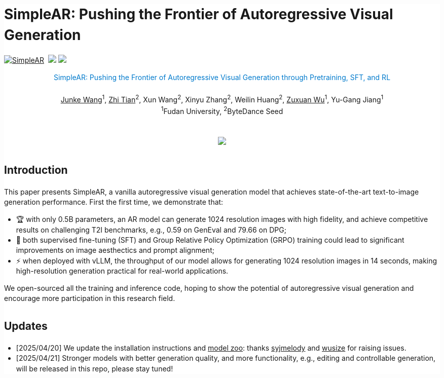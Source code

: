 # SimpleAR: Pushing the Frontier of Autoregressive Visual Generation

[![SimpleAR](https://img.shields.io/badge/Arxiv-SimpleAR-d32f2f.svg?logo=arXiv)](https://arxiv.org/abs/2504.11455)&#160;
<a href='https://huggingface.co/papers/2504.11455'><img src='https://img.shields.io/badge/%F0%9F%A4%97%20Hugging%20Face%20-paper-yellow'></a>
<a href='https://huggingface.co/Daniel0724/SimpleAR'><img src='https://img.shields.io/badge/%F0%9F%A4%97%20Hugging%20Face%20-checkpoints-blue'></a>
<br>


<div style="text-align: center; margin-top: 0px;">
  <a href="https://arxiv.org/abs/2504.11455" target="_blank" style="text-decoration: none; color: #007acc;">
    SimpleAR: Pushing the Frontier of Autoregressive Visual Generation through Pretraining, SFT, and RL
  </a><br><br>
  <a href="https://wdrink.github.io/">Junke Wang</a><sup>1</sup>, 
<a href="https://zhitian.xyz/">Zhi Tian</a><sup>2</sup>, Xun Wang<sup>2</sup>, Xinyu Zhang<sup>2</sup>, Weilin Huang<sup>2</sup>, <a href="https://zxwu.azurewebsites.net/">Zuxuan Wu</a><sup>1</sup>, Yu-Gang Jiang<sup>1</sup><br>
  <sup>1</sup>Fudan University, <sup>2</sup>ByteDance Seed
  <br>
</div>

<br>

<a style="display: block; text-align: center; margin-top: 20px;"><img src="assets/teaser.png" width="90%"></a>

## Introduction

This paper presents SimpleAR, a vanilla autoregressive visual generation model that achieves state-of-the-art text-to-image generation performance. First the first time, we demonstrate that:
- 🏆 with only 0.5B parameters, an AR model can generate 1024 resolution images with high fidelity, and achieve competitive results on challenging T2I benchmarks, e.g., 0.59 on GenEval and 79.66 on DPG;
- 🚀 both supervised fine-tuning (SFT) and Group Relative Policy Optimization (GRPO) training could lead to significant improvements on image aesthectics and prompt alignment;
- ⚡️ when deployed with vLLM, the throughput of our model allows for generating 1024 resolution images in 14 seconds, making high-resolution generation practical for real-world applications. 

We open-sourced all the training and inference code, hoping to show the potential of autoregressive visual generation and encourage more participation in this research field.

## Updates

- [2025/04/20] We update the installation instructions and [model zoo](https://huggingface.co/collections/Daniel0724/simplear-6805053f5b4b9961ac025136): thanks [syjmelody](https://github.com/syjmelody) and [wusize](https://github.com/wusize) for raising issues.
- [2025/04/21] Stronger models with better generation quality, and more functionality, e.g., editing and controllable generation, will be released in this repo, please stay tuned!
